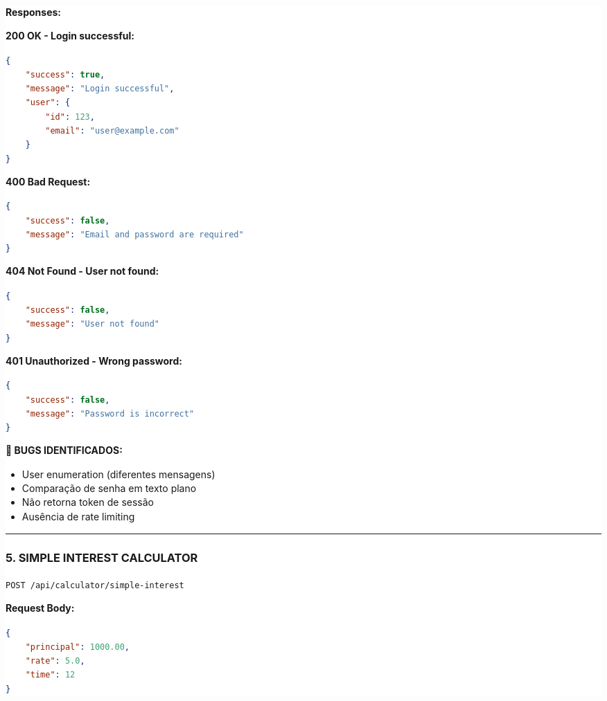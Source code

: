 **Responses:**

**200 OK - Login successful:**
```json
{
    "success": true,
    "message": "Login successful",
    "user": {
        "id": 123,
        "email": "user@example.com"
    }
}
```

**400 Bad Request:**
```json
{
    "success": false,
    "message": "Email and password are required"
}
```

**404 Not Found - User not found:**
```json
{
    "success": false,
    "message": "User not found"
}
```

**401 Unauthorized - Wrong password:**
```json
{
    "success": false,
    "message": "Password is incorrect"
}
```

**🐛 BUGS IDENTIFICADOS:**
- User enumeration (diferentes mensagens)
- Comparação de senha em texto plano
- Não retorna token de sessão
- Ausência de rate limiting

---

### 5. SIMPLE INTEREST CALCULATOR
```http
POST /api/calculator/simple-interest
```

**Request Body:**
```json
{
    "principal": 1000.00,
    "rate": 5.0,
    "time": 12
}
```
